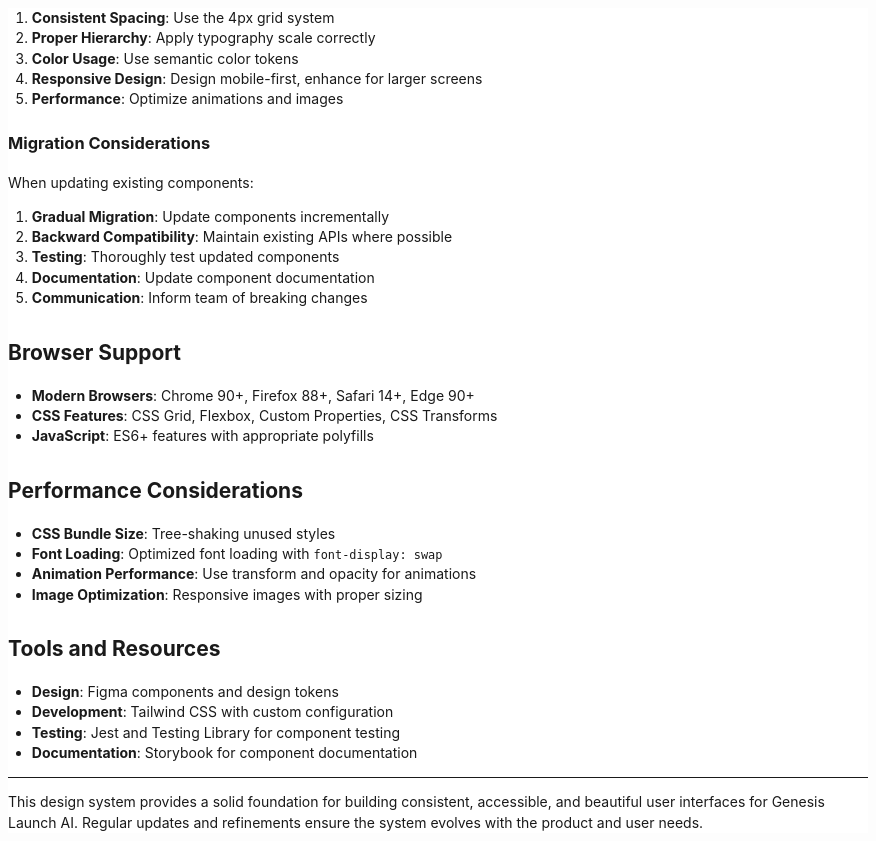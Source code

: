 1. **Consistent Spacing**: Use the 4px grid system
2. **Proper Hierarchy**: Apply typography scale correctly
3. **Color Usage**: Use semantic color tokens
4. **Responsive Design**: Design mobile-first, enhance for larger screens
5. **Performance**: Optimize animations and images

### Migration Considerations

When updating existing components:

1. **Gradual Migration**: Update components incrementally
2. **Backward Compatibility**: Maintain existing APIs where possible
3. **Testing**: Thoroughly test updated components
4. **Documentation**: Update component documentation
5. **Communication**: Inform team of breaking changes

## Browser Support

- **Modern Browsers**: Chrome 90+, Firefox 88+, Safari 14+, Edge 90+
- **CSS Features**: CSS Grid, Flexbox, Custom Properties, CSS Transforms
- **JavaScript**: ES6+ features with appropriate polyfills

## Performance Considerations

- **CSS Bundle Size**: Tree-shaking unused styles
- **Font Loading**: Optimized font loading with `font-display: swap`
- **Animation Performance**: Use transform and opacity for animations
- **Image Optimization**: Responsive images with proper sizing

## Tools and Resources

- **Design**: Figma components and design tokens
- **Development**: Tailwind CSS with custom configuration
- **Testing**: Jest and Testing Library for component testing
- **Documentation**: Storybook for component documentation

---

This design system provides a solid foundation for building consistent, accessible, and beautiful user interfaces for Genesis Launch AI. Regular updates and refinements ensure the system evolves with the product and user needs.